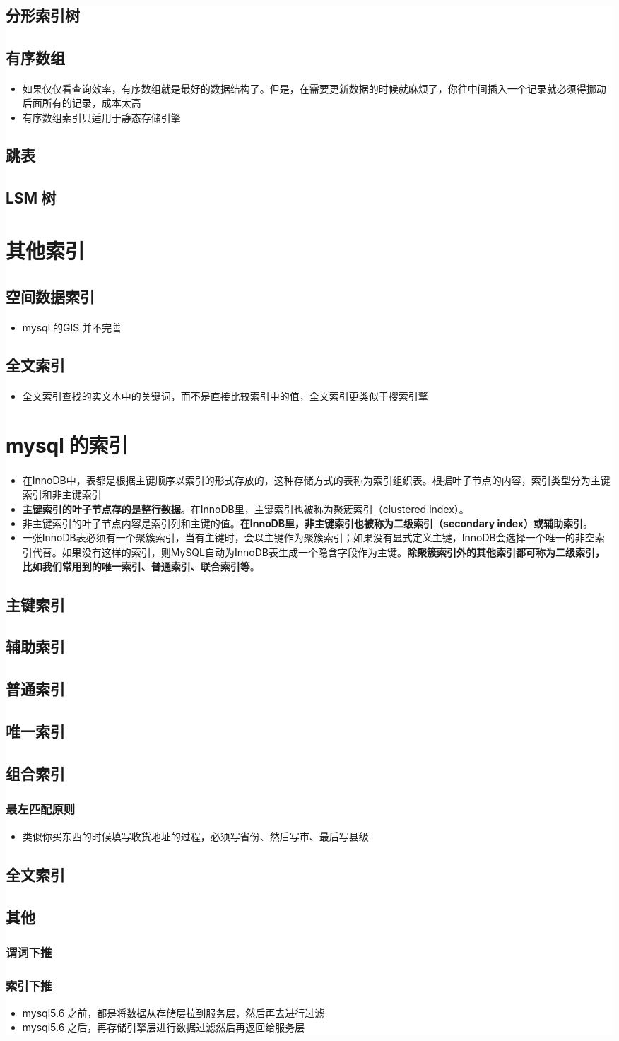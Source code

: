 ## 分形索引树
## 有序数组
- 如果仅仅看查询效率，有序数组就是最好的数据结构了。但是，在需要更新数据的时候就麻烦了，你往中间插入一个记录就必须得挪动后面所有的记录，成本太高
- 有序数组索引只适用于静态存储引擎

## 跳表
## LSM 树



# 其他索引
## 空间数据索引
- mysql 的GIS 并不完善
## 全文索引
- 全文索引查找的实文本中的关键词，而不是直接比较索引中的值，全文索引更类似于搜索引擎

# mysql 的索引
- 在InnoDB中，表都是根据主键顺序以索引的形式存放的，这种存储方式的表称为索引组织表。根据叶子节点的内容，索引类型分为主键索引和非主键索引
- **主键索引的叶子节点存的是整行数据**。在InnoDB里，主键索引也被称为聚簇索引（clustered index）。
- 非主键索引的叶子节点内容是索引列和主键的值。**在InnoDB里，非主键索引也被称为二级索引（secondary index）或辅助索引**。
- 一张InnoDB表必须有一个聚簇索引，当有主键时，会以主键作为聚簇索引；如果没有显式定义主键，InnoDB会选择一个唯一的非空索引代替。如果没有这样的索引，则MySQL自动为InnoDB表生成一个隐含字段作为主键。**除聚簇索引外的其他索引都可称为二级索引，比如我们常用到的唯一索引、普通索引、联合索引等**。

## 主键索引
## 辅助索引

## 普通索引
## 唯一索引
## 组合索引
### 最左匹配原则
- 类似你买东西的时候填写收货地址的过程，必须写省份、然后写市、最后写县级 
## 全文索引
## 其他

### 谓词下推
### 索引下推
- mysql5.6 之前，都是将数据从存储层拉到服务层，然后再去进行过滤
- mysql5.6 之后，再存储引擎层进行数据过滤然后再返回给服务层
